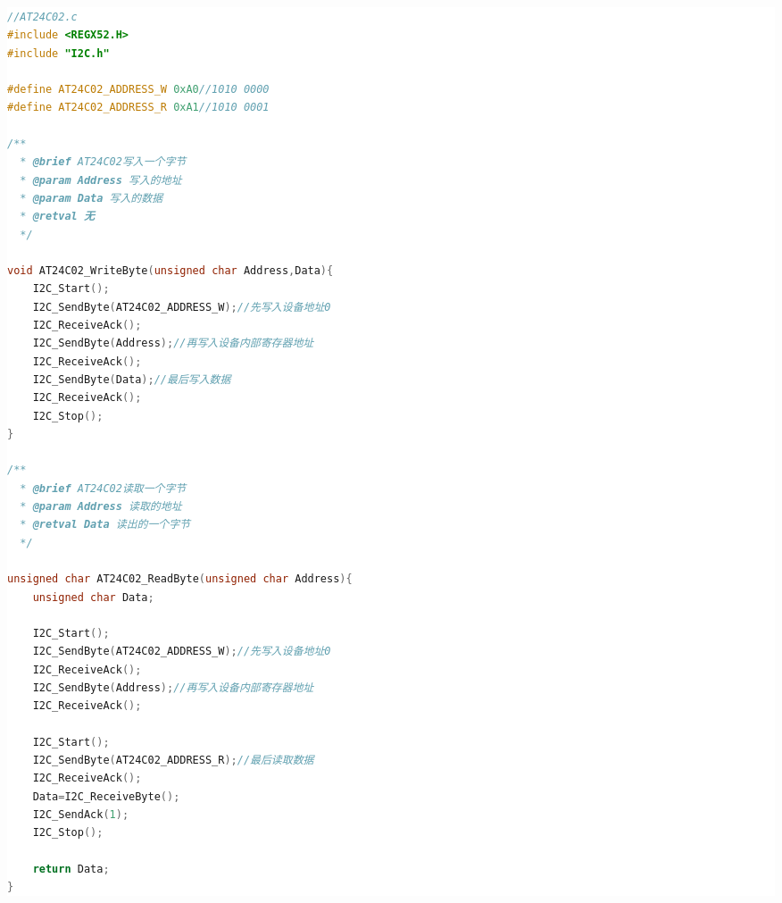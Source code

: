 ```c
//AT24C02.c
#include <REGX52.H>
#include "I2C.h"

#define AT24C02_ADDRESS_W 0xA0//1010 0000
#define AT24C02_ADDRESS_R 0xA1//1010 0001

/**
  * @brief AT24C02写入一个字节
  * @param Address 写入的地址
  * @param Data 写入的数据
  * @retval 无
  */

void AT24C02_WriteByte(unsigned char Address,Data){
	I2C_Start();
	I2C_SendByte(AT24C02_ADDRESS_W);//先写入设备地址0
	I2C_ReceiveAck();
	I2C_SendByte(Address);//再写入设备内部寄存器地址
	I2C_ReceiveAck();
	I2C_SendByte(Data);//最后写入数据
	I2C_ReceiveAck();
	I2C_Stop();
}

/**
  * @brief AT24C02读取一个字节
  * @param Address 读取的地址
  * @retval Data 读出的一个字节
  */

unsigned char AT24C02_ReadByte(unsigned char Address){
	unsigned char Data;
	
	I2C_Start();
	I2C_SendByte(AT24C02_ADDRESS_W);//先写入设备地址0
	I2C_ReceiveAck();
	I2C_SendByte(Address);//再写入设备内部寄存器地址
	I2C_ReceiveAck();
	
	I2C_Start();
	I2C_SendByte(AT24C02_ADDRESS_R);//最后读取数据
	I2C_ReceiveAck();
	Data=I2C_ReceiveByte();
	I2C_SendAck(1);
	I2C_Stop();
	
	return Data;
}
```
